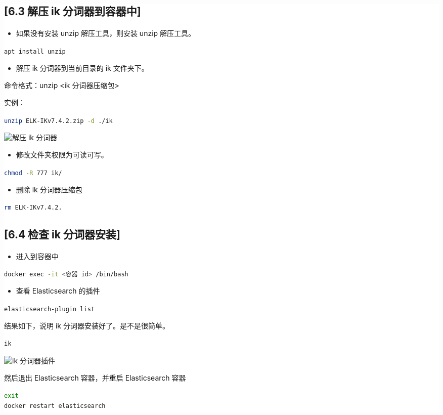 ## [6.3 解压 ik 分词器到容器中]

- 如果没有安装 unzip 解压工具，则安装 unzip 解压工具。

```sh
apt install unzip
```

- 解压 ik 分词器到当前目录的 ik 文件夹下。

命令格式：unzip <ik 分词器压缩包>

实例：

```sh
unzip ELK-IKv7.4.2.zip -d ./ik
```

![解压 ik 分词器](https://czh-wp.oss-cn-hangzhou.aliyuncs.com/img/202304201436883.png)

- 修改文件夹权限为可读可写。

```sh
chmod -R 777 ik/
```

- 删除 ik 分词器压缩包

```sh
rm ELK-IKv7.4.2.
```

## [6.4 检查 ik 分词器安装]

- 进入到容器中

```sh
docker exec -it <容器 id> /bin/bash
```

- 查看 Elasticsearch 的插件

```sh
elasticsearch-plugin list
```

结果如下，说明 ik 分词器安装好了。是不是很简单。

```sh
ik
```

![ik 分词器插件](https://czh-wp.oss-cn-hangzhou.aliyuncs.com/img/202304201436708.png)

然后退出 Elasticsearch 容器，并重启 Elasticsearch 容器

```sh
exit
docker restart elasticsearch
```
